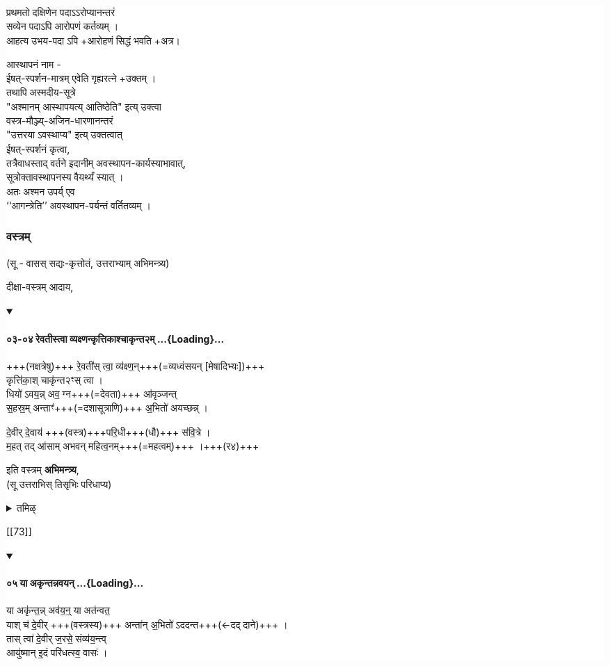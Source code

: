 प्रथमतो दक्षिणेन पदाऽऽरोप्यानन्तरं  
सव्येन पदाऽपि आरोपणं कर्तव्यम् ।  
आहत्य उभय-पदा ऽपि +आरोहणं सिद्धं भवति +अत्र।  

आस्थापनं नाम -  
ईषत्-स्पर्शन-मात्रम् एवेति गृह्यरत्ने +उक्तम् ।  
तथापि अस्मदीय-सूत्रे  
"अश्मानम् आस्थापयत्य् आतिष्ठेति" इत्य् उक्त्वा  
वस्त्र-मौञ्ज्य्-अजिन-धारणानन्तरं  
"उत्तरया ऽवस्थाप्य" इत्य् उक्तत्वात्  
ईषत्-स्पर्शनं कृत्वा,  
तत्रैवाधस्ताद् वर्तने इदानीम् अवस्थापन-कार्यस्याभावात्,  
सूत्रोक्तावस्थापनस्य वैयर्थ्यं स्यात् ।  
अतः अश्मन उपर्य् एव  
‘‘आगन्त्रेति’’ अवस्थापन-पर्यन्तं वर्तितव्यम् ।

### वस्त्रम्
(सू - वासस् सद्यः-कृत्तोतं, उत्तराभ्याम् अभिमन्त्र्य)

दीक्षा-वस्त्रम् आदाय, 

<div class="js_include bg-light-yellow" includetitle="false" newlevelforh1="2" unfilled="" url="/vedAH_yajuH/taittirIyam/sUtram/ApastambaH/gRhyam/ekAgnikANDam/vishvAsa-prastutiH/2_02/03-04_revatIstvA_vyaxNankRttikAshchAkRnta2m.md">
<details open><summary><h4>०३-०४ रेवतीस्त्वा व्यक्ष्णन्कृत्तिकाश्चाकृन्त२म् ...{Loading}...</h4></summary>

+++(नक्षत्रेषु)+++ रे॒वती॑स् त्वा॒ व्य॑क्ष्ण॒न्+++(=व्यध्वंसयन् [मेषादिभ्यः])+++  
कृत्ति॑का॒श् चाकृ॑न्त२ꣳस् त्वा ।  
धियो॑ ऽवय॒न्न् अव॒ ग्न+++(=देवता)+++ आ॑वृञ्जन्त्  
स॒हस्र॒म् अन्ताꣳ॑+++(=दशासूत्राणि)+++ अ॒भितो॑ अयच्छन्न् ।  


दे॒वीर् दे॒वाय॑ +++(वस्त्र)+++परि॒धी+++(धौ)+++ स॑वि॒त्रे ।  
म॒हत् तद् आ॑साम् अभवन् महित्व॒नम्+++(=महत्वम्)+++ ।+++(र४)+++  

</details>
</div>  

इति वस्त्रम् **अभिमन्त्र्य**,  
(सू उत्तराभिस् तिसृभिः परिधाप्य)

<details><summary>तमिऴ्</summary></details>

[[73]]

<div class="js_include bg-light-yellow" includetitle="false" newlevelforh1="2" unfilled="" url="/vedAH_yajuH/taittirIyam/sUtram/ApastambaH/gRhyam/ekAgnikANDam/vishvAsa-prastutiH/2_02/05_yA_akRntannavayan.md">
<details open><summary><h4>०५ या अकृन्तन्नवयन् ...{Loading}...</h4></summary>


या अकृ॑न्त॒न्न् अव॑य॒न्॒ या अत॑न्वत॒  
याश् च॑ दे॒वीर् +++(वस्त्रस्य)+++ अन्ता॑न् अ॒भितो॑ ऽददन्त+++(←दद् दाने)+++ ।  
तास् त्वा॑ दे॒वीर् ज॒रसे॒ संव्य॑य॒न्त्व्  
आयु॑ष्मान् इ॒दं परि॑धत्स्व॒ वासः॑ ।  
